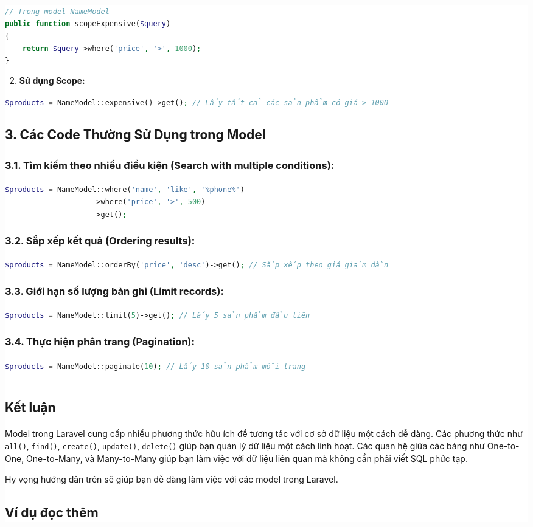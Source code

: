 ```php
// Trong model NameModel
public function scopeExpensive($query)
{
    return $query->where('price', '>', 1000);
}
```

2. **Sử dụng Scope:**

```php
$products = NameModel::expensive()->get(); // Lấy tất cả các sản phẩm có giá > 1000
```

## **3. Các Code Thường Sử Dụng trong Model**

### **3.1. Tìm kiếm theo nhiều điều kiện (Search with multiple conditions):**

```php
$products = NameModel::where('name', 'like', '%phone%')
                    ->where('price', '>', 500)
                    ->get();
```

### **3.2. Sắp xếp kết quả (Ordering results):**

```php
$products = NameModel::orderBy('price', 'desc')->get(); // Sắp xếp theo giá giảm dần
```

### **3.3. Giới hạn số lượng bản ghi (Limit records):**

```php
$products = NameModel::limit(5)->get(); // Lấy 5 sản phẩm đầu tiên
```

### **3.4. Thực hiện phân trang (Pagination):**

```php
$products = NameModel::paginate(10); // Lấy 10 sản phẩm mỗi trang
```

---

## **Kết luận**

Model trong Laravel cung cấp nhiều phương thức hữu ích để tương tác với cơ sở dữ liệu một cách dễ dàng. Các phương thức như `all()`, `find()`, `create()`, `update()`, `delete()` giúp bạn quản lý dữ liệu một cách linh hoạt. Các quan hệ giữa các bảng như One-to-One, One-to-Many, và Many-to-Many giúp bạn làm việc với dữ liệu liên quan mà không cần phải viết SQL phức tạp.

Hy vọng hướng dẫn trên sẽ giúp bạn dễ dàng làm việc với các model trong Laravel.

## Ví dụ đọc thêm
